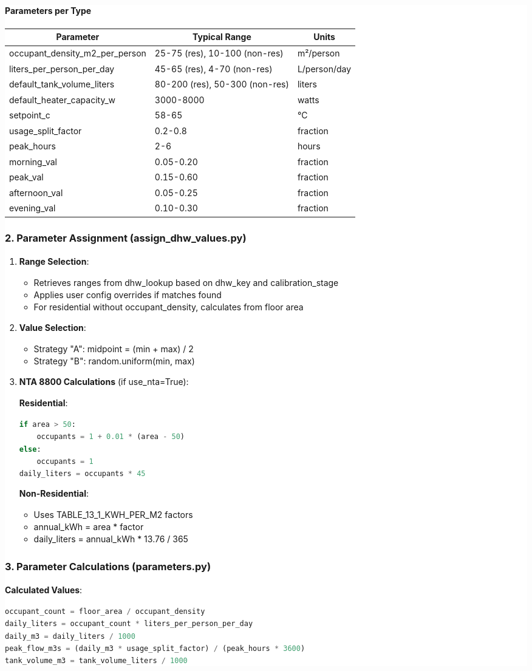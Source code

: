 #### Parameters per Type
| Parameter | Typical Range | Units |
|-----------|--------------|-------|
| occupant_density_m2_per_person | 25-75 (res), 10-100 (non-res) | m²/person |
| liters_per_person_per_day | 45-65 (res), 4-70 (non-res) | L/person/day |
| default_tank_volume_liters | 80-200 (res), 50-300 (non-res) | liters |
| default_heater_capacity_w | 3000-8000 | watts |
| setpoint_c | 58-65 | °C |
| usage_split_factor | 0.2-0.8 | fraction |
| peak_hours | 2-6 | hours |
| morning_val | 0.05-0.20 | fraction |
| peak_val | 0.15-0.60 | fraction |
| afternoon_val | 0.05-0.25 | fraction |
| evening_val | 0.10-0.30 | fraction |

### 2. Parameter Assignment (assign_dhw_values.py)

1. **Range Selection**:
   - Retrieves ranges from dhw_lookup based on dhw_key and calibration_stage
   - Applies user config overrides if matches found
   - For residential without occupant_density, calculates from floor area

2. **Value Selection**:
   - Strategy "A": midpoint = (min + max) / 2
   - Strategy "B": random.uniform(min, max)

3. **NTA 8800 Calculations** (if use_nta=True):
   
   **Residential**:
   ```python
   if area > 50:
       occupants = 1 + 0.01 * (area - 50)
   else:
       occupants = 1
   daily_liters = occupants * 45
   ```
   
   **Non-Residential**:
   - Uses TABLE_13_1_KWH_PER_M2 factors
   - annual_kWh = area * factor
   - daily_liters = annual_kWh * 13.76 / 365

### 3. Parameter Calculations (parameters.py)

**Calculated Values**:
```python
occupant_count = floor_area / occupant_density
daily_liters = occupant_count * liters_per_person_per_day
daily_m3 = daily_liters / 1000
peak_flow_m3s = (daily_m3 * usage_split_factor) / (peak_hours * 3600)
tank_volume_m3 = tank_volume_liters / 1000
```

